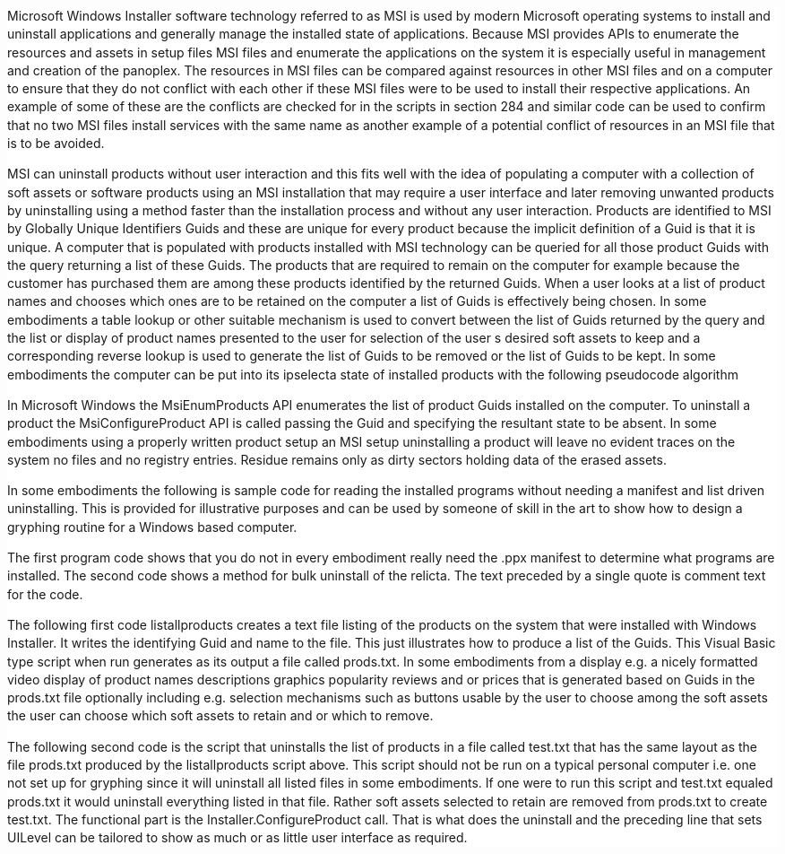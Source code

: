 Microsoft Windows Installer software technology referred to as MSI is used by modern Microsoft operating systems to install and uninstall applications and generally manage the installed state of applications. Because MSI provides APIs to enumerate the resources and assets in setup files MSI files and enumerate the applications on the system it is especially useful in management and creation of the panoplex. The resources in MSI files can be compared against resources in other MSI files and on a computer to ensure that they do not conflict with each other if these MSI files were to be used to install their respective applications. An example of some of these are the conflicts are checked for in the scripts in section 284 and similar code can be used to confirm that no two MSI files install services with the same name as another example of a potential conflict of resources in an MSI file that is to be avoided.

MSI can uninstall products without user interaction and this fits well with the idea of populating a computer with a collection of soft assets or software products using an MSI installation that may require a user interface and later removing unwanted products by uninstalling using a method faster than the installation process and without any user interaction. Products are identified to MSI by Globally Unique Identifiers Guids and these are unique for every product because the implicit definition of a Guid is that it is unique. A computer that is populated with products installed with MSI technology can be queried for all those product Guids with the query returning a list of these Guids. The products that are required to remain on the computer for example because the customer has purchased them are among these products identified by the returned Guids. When a user looks at a list of product names and chooses which ones are to be retained on the computer a list of Guids is effectively being chosen. In some embodiments a table lookup or other suitable mechanism is used to convert between the list of Guids returned by the query and the list or display of product names presented to the user for selection of the user s desired soft assets to keep and a corresponding reverse lookup is used to generate the list of Guids to be removed or the list of Guids to be kept. In some embodiments the computer can be put into its ipselecta state of installed products with the following pseudocode algorithm 

In Microsoft Windows the MsiEnumProducts API enumerates the list of product Guids installed on the computer. To uninstall a product the MsiConfigureProduct API is called passing the Guid and specifying the resultant state to be absent. In some embodiments using a properly written product setup an MSI setup uninstalling a product will leave no evident traces on the system no files and no registry entries. Residue remains only as dirty sectors holding data of the erased assets.

In some embodiments the following is sample code for reading the installed programs without needing a manifest and list driven uninstalling. This is provided for illustrative purposes and can be used by someone of skill in the art to show how to design a gryphing routine for a Windows based computer.

The first program code shows that you do not in every embodiment really need the .ppx manifest to determine what programs are installed. The second code shows a method for bulk uninstall of the relicta. The text preceded by a single quote is comment text for the code.

The following first code listallproducts creates a text file listing of the products on the system that were installed with Windows Installer. It writes the identifying Guid and name to the file. This just illustrates how to produce a list of the Guids. This Visual Basic type script when run generates as its output a file called prods.txt. In some embodiments from a display e.g. a nicely formatted video display of product names descriptions graphics popularity reviews and or prices that is generated based on Guids in the prods.txt file optionally including e.g. selection mechanisms such as buttons usable by the user to choose among the soft assets the user can choose which soft assets to retain and or which to remove.

The following second code is the script that uninstalls the list of products in a file called test.txt that has the same layout as the file prods.txt produced by the listallproducts script above. This script should not be run on a typical personal computer i.e. one not set up for gryphing since it will uninstall all listed files in some embodiments. If one were to run this script and test.txt equaled prods.txt it would uninstall everything listed in that file. Rather soft assets selected to retain are removed from prods.txt to create test.txt. The functional part is the Installer.ConfigureProduct call. That is what does the uninstall and the preceding line that sets UILevel can be tailored to show as much or as little user interface as required.
